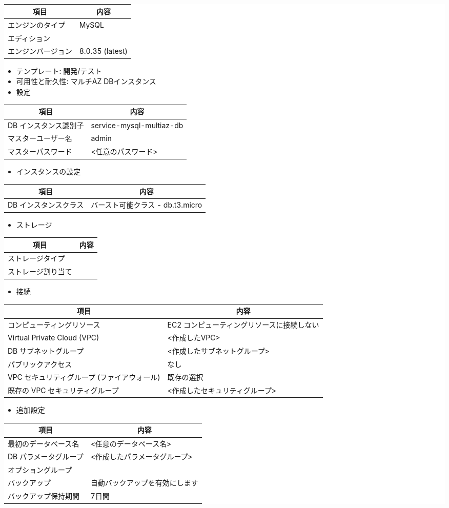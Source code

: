 | 項目               | 内容            |
| ------------------ | --------------- |
| エンジンのタイプ   | MySQL           |
| エディション       |                 |
| エンジンバージョン | 8.0.35 (latest) |

- テンプレート: 開発/テスト
- 可用性と耐久性: マルチAZ DBインスタンス
- 設定

| 項目                  | 内容                     |
| --------------------- | ------------------------ |
| DB インスタンス識別子 | service-mysql-multiaz-db |
| マスターユーザー名    | admin                    |
| マスターパスワード    | <任意のパスワード>       |

- インスタンスの設定

| 項目                  | 内容                             |
| --------------------- | -------------------------------- |
| DB インスタンスクラス | バースト可能クラス - db.t3.micro |

- ストレージ

| 項目               | 内容 |
| ------------------ | ---- |
| ストレージタイプ   |      |
| ストレージ割り当て |      |

- 接続

| 項目                                        | 内容                                       |
| ------------------------------------------- | ------------------------------------------ |
| コンピューティングリソース                  | EC2 コンピューティングリソースに接続しない |
| Virtual Private Cloud (VPC)                 | <作成したVPC>                              |
| DB サブネットグループ                       | <作成したサブネットグループ>               |
| パブリックアクセス                          | なし                                       |
| VPC セキュリティグループ (ファイアウォール) | 既存の選択                                 |
| 既存の VPC セキュリティグループ             | <作成したセキュリティグループ>             |

- 追加設定

| 項目                  | 内容                           |
| --------------------- | ------------------------------ |
| 最初のデータベース名  | <任意のデータベース名>         |
| DB パラメータグループ | <作成したパラメータグループ>   |
| オプショングループ    |                                |
| バックアップ          | 自動バックアップを有効にします |
| バックアップ保持期間  | 7日間                          |

